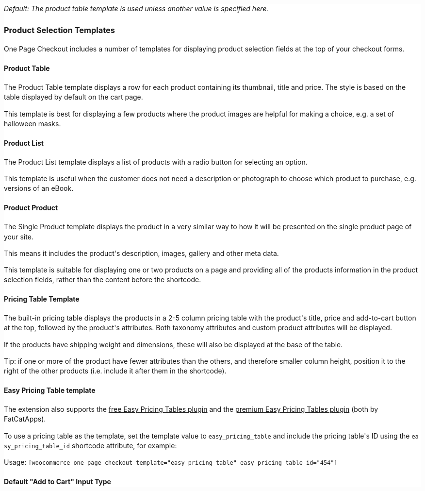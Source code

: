 _Default: The product table template is used unless another value is specified here._

### Product Selection Templates

One Page Checkout includes a number of templates for displaying product selection fields at the top of your checkout forms.

#### Product Table

The Product Table template displays a row for each product containing its thumbnail, title and price. The style is based on the table displayed by default on the cart page.

This template is best for displaying a few products where the product images are helpful for making a choice, e.g. a set of halloween masks.

#### Product List

The Product List template displays a list of products with a radio button for selecting an option.

This template is useful when the customer does not need a description or photograph to choose which product to purchase, e.g. versions of an eBook.

#### Product Product

The Single Product template displays the product in a very similar way to how it will be presented on the single product page of your site.

This means it includes the product's description, images, gallery and other meta data.

This template is suitable for displaying one or two products on a page and providing all of the products information in the product selection fields, rather than the content before the shortcode.

#### Pricing Table Template

The built-in pricing table displays the products in a 2-5 column pricing table with the product's title, price and add-to-cart button at the top, followed by the product's attributes. Both taxonomy attributes and custom product attributes will be displayed.

If the products have shipping weight and dimensions, these will also be displayed at the base of the table.

Tip: if one or more of the product have fewer attributes than the others, and therefore smaller column height, position it to the right of the other products (i.e. include it after them in the shortcode).

#### Easy Pricing Table template

The extension also supports the [free Easy Pricing Tables plugin](https://wordpress.org/plugins/easy-pricing-tables/) and the [premium Easy Pricing Tables plugin](http://fatcatapps.com/easypricingtables/) (both by FatCatApps).

To use a pricing table as the template, set the template value to `easy_pricing_table` and include the pricing table's ID using the `easy_pricing_table_id` shortcode attribute, for example:

Usage: `[woocommerce_one_page_checkout template="easy_pricing_table" easy_pricing_table_id="454"]`

#### Default "Add to Cart" Input Type
